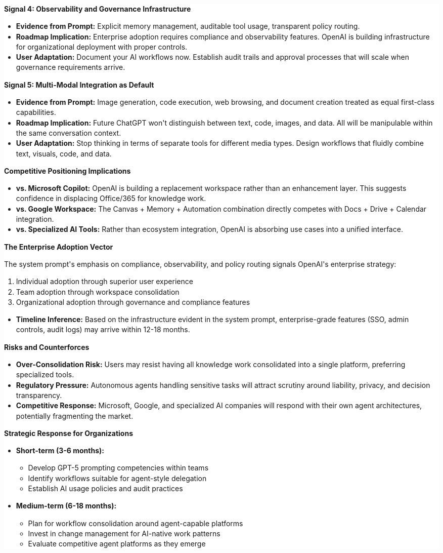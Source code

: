 **Signal 4: Observability and Governance Infrastructure**

*   **Evidence from Prompt:** Explicit memory management, auditable tool usage, transparent policy routing.
*   **Roadmap Implication:** Enterprise adoption requires compliance and observability features. OpenAI is building infrastructure for organizational deployment with proper controls.
*   **User Adaptation:** Document your AI workflows now. Establish audit trails and approval processes that will scale when governance requirements arrive.

**Signal 5: Multi-Modal Integration as Default**

*   **Evidence from Prompt:** Image generation, code execution, web browsing, and document creation treated as equal first-class capabilities.
*   **Roadmap Implication:** Future ChatGPT won't distinguish between text, code, images, and data. All will be manipulable within the same conversation context.
*   **User Adaptation:** Stop thinking in terms of separate tools for different media types. Design workflows that fluidly combine text, visuals, code, and data.

**Competitive Positioning Implications**

*   **vs. Microsoft Copilot:** OpenAI is building a replacement workspace rather than an enhancement layer. This suggests confidence in displacing Office/365 for knowledge work.
*   **vs. Google Workspace:** The Canvas + Memory + Automation combination directly competes with Docs + Drive + Calendar integration.
*   **vs. Specialized AI Tools:** Rather than ecosystem integration, OpenAI is absorbing use cases into a unified interface.

**The Enterprise Adoption Vector**

The system prompt's emphasis on compliance, observability, and policy routing signals OpenAI's enterprise strategy:

1.  Individual adoption through superior user experience
2.  Team adoption through workspace consolidation
3.  Organizational adoption through governance and compliance features

*   **Timeline Inference:** Based on the infrastructure evident in the system prompt, enterprise-grade features (SSO, admin controls, audit logs) may arrive within 12-18 months.

**Risks and Counterforces**

*   **Over-Consolidation Risk:** Users may resist having all knowledge work consolidated into a single platform, preferring specialized tools.
*   **Regulatory Pressure:** Autonomous agents handling sensitive tasks will attract scrutiny around liability, privacy, and decision transparency.
*   **Competitive Response:** Microsoft, Google, and specialized AI companies will respond with their own agent architectures, potentially fragmenting the market.

**Strategic Response for Organizations**

*   **Short-term (3-6 months):**
    *   Develop GPT-5 prompting competencies within teams
    *   Identify workflows suitable for agent-style delegation
    *   Establish AI usage policies and audit practices

*   **Medium-term (6-18 months):**
    *   Plan for workflow consolidation around agent-capable platforms
    *   Invest in change management for AI-native work patterns
    *   Evaluate competitive agent platforms as they emerge
